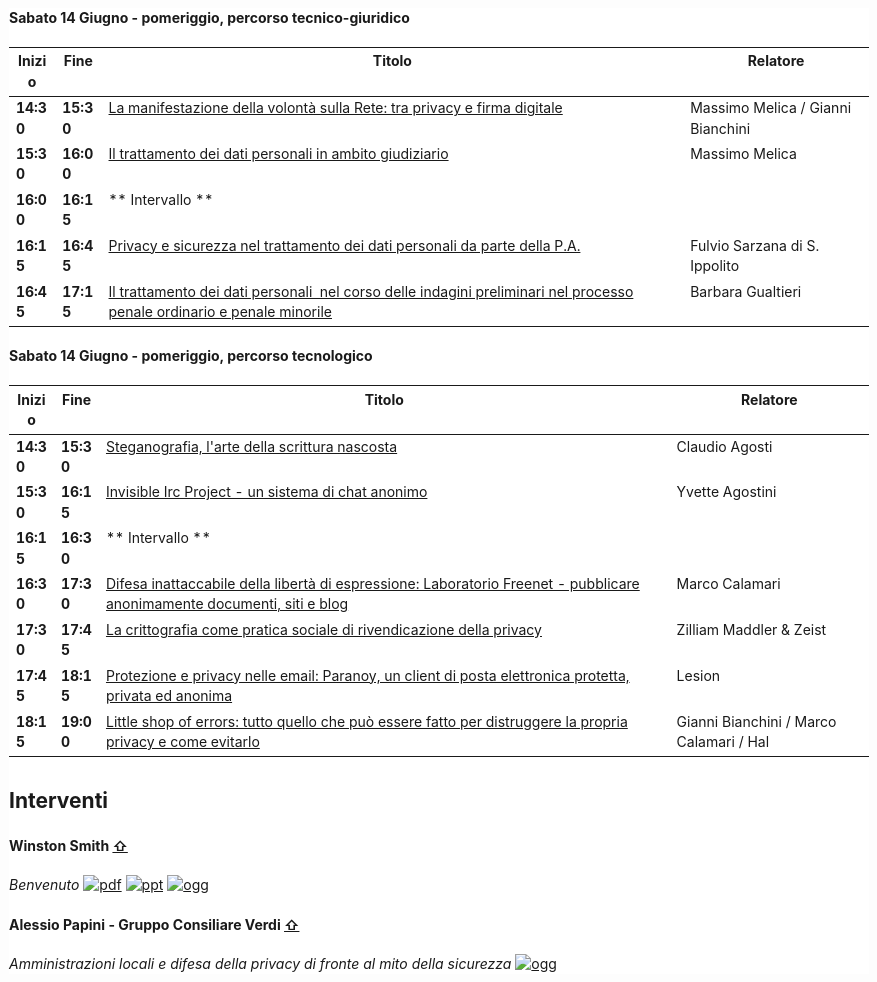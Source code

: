 
#### <a name="sa"></a>Sabato 14 Giugno - pomeriggio, percorso tecnico-giuridico

**Inizio** | **Fine** | **Titolo** | **Relatore**
--- | --- | --- | ---
**14:30** | **15:30** | [La manifestazione della volontà sulla Rete: tra privacy e firma digitale](#i8) | Massimo Melica / Gianni Bianchini
**15:30** | **16:00** | [Il trattamento dei dati personali in ambito giudiziario](#i9) | Massimo Melica
**16:00** | **16:15** | ** Intervallo **
**16:15** | **16:45** | [Privacy e sicurezza nel trattamento dei dati personali da parte della P.A.](#i10) | Fulvio Sarzana di S. Ippolito
**16:45** | **17:15** | [Il trattamento dei dati personali  nel corso delle indagini preliminari nel processo penale ordinario e penale minorile](#i11) | Barbara Gualtieri

#### <a name="sa"></a>Sabato 14 Giugno - pomeriggio, percorso tecnologico

**Inizio** | **Fine** | **Titolo** | **Relatore**
--- | --- | --- | ---
**14:30** | **15:30** | [Steganografia, l'arte della scrittura nascosta](#i12) | Claudio Agosti
**15:30** | **16:15** | [Invisible Irc Project - un sistema di chat anonimo](#i13) | Yvette Agostini
**16:15** | **16:30** | ** Intervallo **
**16:30** | **17:30** | [Difesa inattaccabile della libertà di espressione: Laboratorio Freenet - pubblicare anonimamente documenti, siti e blog](#i14) | Marco Calamari
**17:30** | **17:45** | [La crittografia come pratica sociale di rivendicazione della privacy](#i15) | Zilliam Maddler &amp; Zeist
**17:45** | **18:15** | [Protezione e privacy nelle email: Paranoy, un client di posta elettronica protetta, privata ed anonima](#i16) | Lesion
**18:15** | **19:00** | [Little shop of errors: tutto quello che può essere fatto per distruggere la propria privacy e come evitarlo](#i17) | Gianni Bianchini / Marco Calamari / Hal


## <a name="interventi"></a>Interventi

#### <a name="i1"></a>Winston Smith [⇧](#sa)
_Benvenuto_
[![pdf]({static}/images/icon/presentation.png)](http://urna.winstonsmith.org/materiali/2003/atti/Ep2003_benvenuto.pdf)
[![ppt]({static}/images/icon/presentation.png)](http://urna.winstonsmith.org/materiali/2003/atti/Ep2003_benvenuto.ppt)
[![ogg]({static}/images/icon/sound.png)](http://urna.winstonsmith.org/materiali/2003/audio/Ep2003_benvenuto.ogg)

#### <a name="i2"></a>Alessio Papini - Gruppo Consiliare Verdi [⇧](#sa)
_Amministrazioni locali e difesa della privacy di fronte al mito della
sicurezza_
[![ogg]({static}/images/icon/sound.png)](http://urna.winstonsmith.org/materiali/2003/audio/Ep2003_amministrazioni_locali_e_difesa_della_privacy.ogg)
